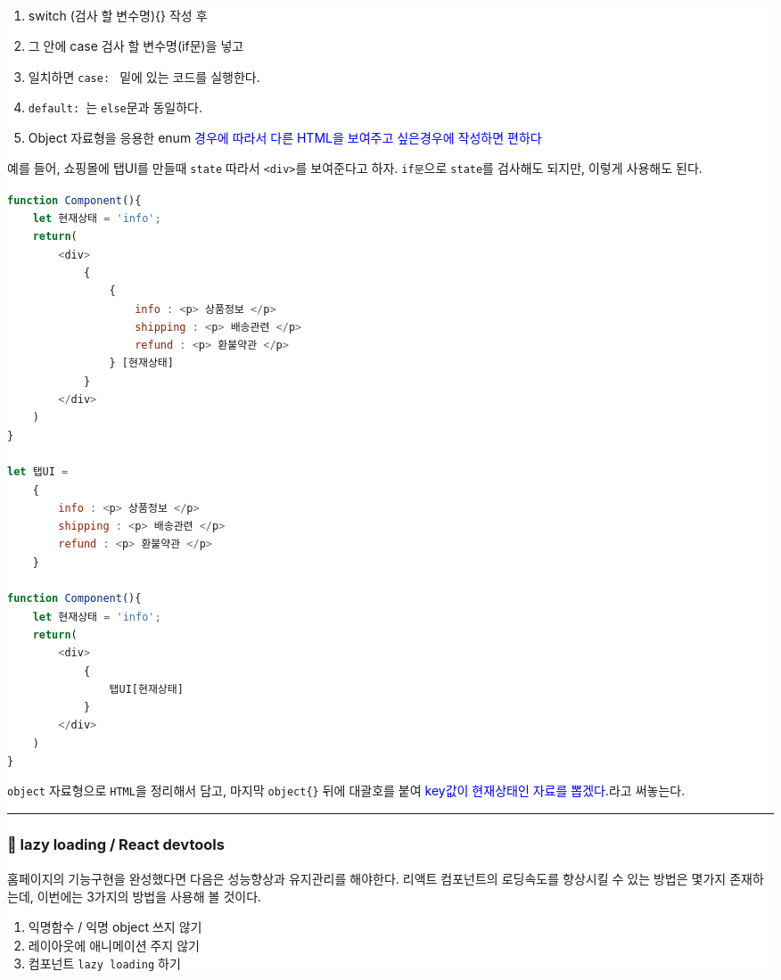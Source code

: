 1. switch (검사 할 변수명){} 작성 후 
2. 그 안에 case 검사 할 변수명(if문)을 넣고
3. 일치하면 `case: ` 밑에 있는 코드를 실행한다.
4. `default: `는 `else`문과 동일하다.
   

5. Object 자료형을 응용한 enum
<span style='color:blue'>경우에 따라서 다른 HTML을 보여주고 싶은경우에 작성하면 편하다</span>

예를 들어, 쇼핑몰에 탭UI를 만들때 `state` 따라서 `<div>`를 보여준다고 하자.
`if문`으로 `state`를 검사해도 되지만, 이렇게 사용해도 된다.

```javascript
function Component(){
    let 현재상태 = 'info';
    return(
        <div>
            {
                {
                    info : <p> 상품정보 </p>
                    shipping : <p> 배송관련 </p>
                    refund : <p> 환불약관 </p>
                } [현재상태]
            }
        </div>
    )
}

let 탭UI = 
    {
        info : <p> 상품정보 </p>
        shipping : <p> 배송관련 </p>
        refund : <p> 환불약관 </p>
    }

function Component(){
    let 현재상태 = 'info';
    return(
        <div>
            {
                탭UI[현재상태]
            }
        </div>
    )
}
```
`object` 자료형으로 `HTML`을 정리해서 담고, 마지막 `object{}` 뒤에 대괄호를 붙여 <span style='color:blue'>key값이 현재상태인 자료를 뽑겠다.</span>라고 써놓는다.

---

### 📍 lazy loading / React devtools
홈페이지의 기능구현을 완성했다면 다음은 성능향상과 유지관리를 해야한다.
리액트 컴포넌트의 로딩속도를 향상시킬 수 있는 방법은 몇가지 존재하는데,
이번에는 3가지의 방법을 사용해 볼 것이다.
>
1. 익명함수 / 익명 object 쓰지 않기
2. 레이아웃에 애니메이션 주지 않기
3. 컴포넌트 `lazy loading` 하기
